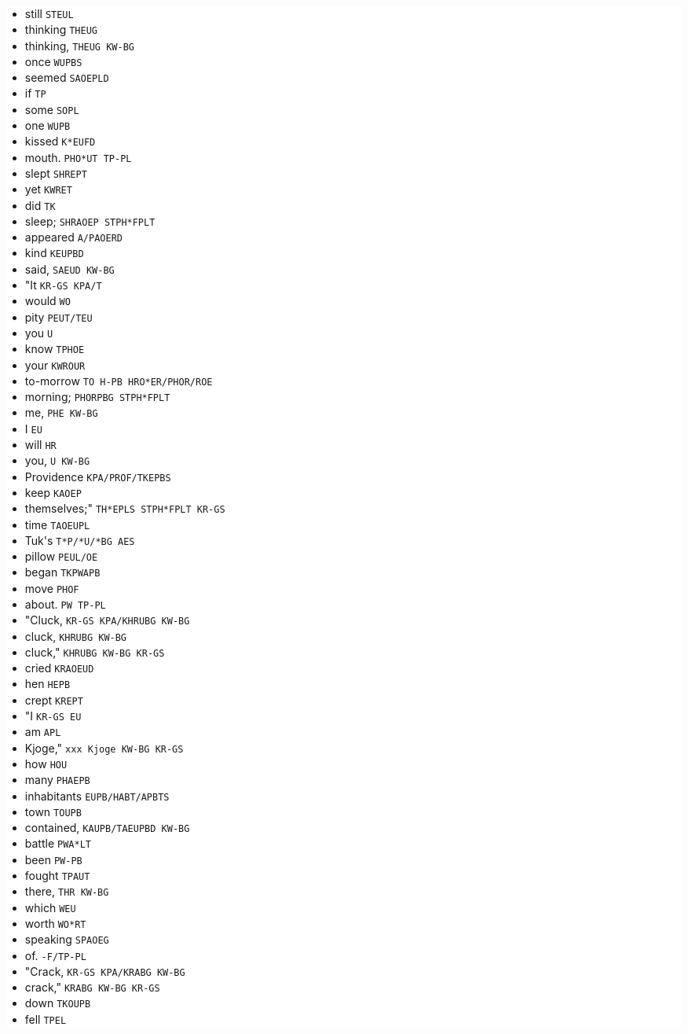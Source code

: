 * still `STEUL`
* thinking `THEUG`
* thinking, `THEUG KW-BG`
* once `WUPBS`
* seemed `SAOEPLD`
* if `TP`
* some `SOPL`
* one `WUPB`
* kissed `K*EUFD`
* mouth. `PHO*UT TP-PL`
* slept `SHREPT`
* yet `KWRET`
* did `TK`
* sleep; `SHRAOEP STPH*FPLT`
* appeared `A/PAOERD`
* kind `KEUPBD`
* said, `SAEUD KW-BG`
* "It `KR-GS KPA/T`
* would `WO`
* pity `PEUT/TEU`
* you `U`
* know `TPHOE`
* your `KWROUR`
* to-morrow `TO H-PB HRO*ER/PHOR/ROE`
* morning; `PHORPBG STPH*FPLT`
* me, `PHE KW-BG`
* I `EU`
* will `HR`
* you, `U KW-BG`
* Providence `KPA/PROF/TKEPBS`
* keep `KAOEP`
* themselves;" `TH*EPLS STPH*FPLT KR-GS`
* time `TAOEUPL`
* Tuk's `T*P/*U/*BG AES`
* pillow `PEUL/OE`
* began `TKPWAPB`
* move `PHOF`
* about. `PW TP-PL`
* "Cluck, `KR-GS KPA/KHRUBG KW-BG`
* cluck, `KHRUBG KW-BG`
* cluck," `KHRUBG KW-BG KR-GS`
* cried `KRAOEUD`
* hen `HEPB`
* crept `KREPT`
* "I `KR-GS EU`
* am `APL`
* Kjoge," `xxx Kjoge KW-BG KR-GS`
* how `HOU`
* many `PHAEPB`
* inhabitants `EUPB/HABT/APBTS`
* town `TOUPB`
* contained, `KAUPB/TAEUPBD KW-BG`
* battle `PWA*LT`
* been `PW-PB`
* fought `TPAUT`
* there, `THR KW-BG`
* which `WEU`
* worth `WO*RT`
* speaking `SPAOEG`
* of. `-F/TP-PL`
* "Crack, `KR-GS KPA/KRABG KW-BG`
* crack," `KRABG KW-BG KR-GS`
* down `TKOUPB`
* fell `TPEL`